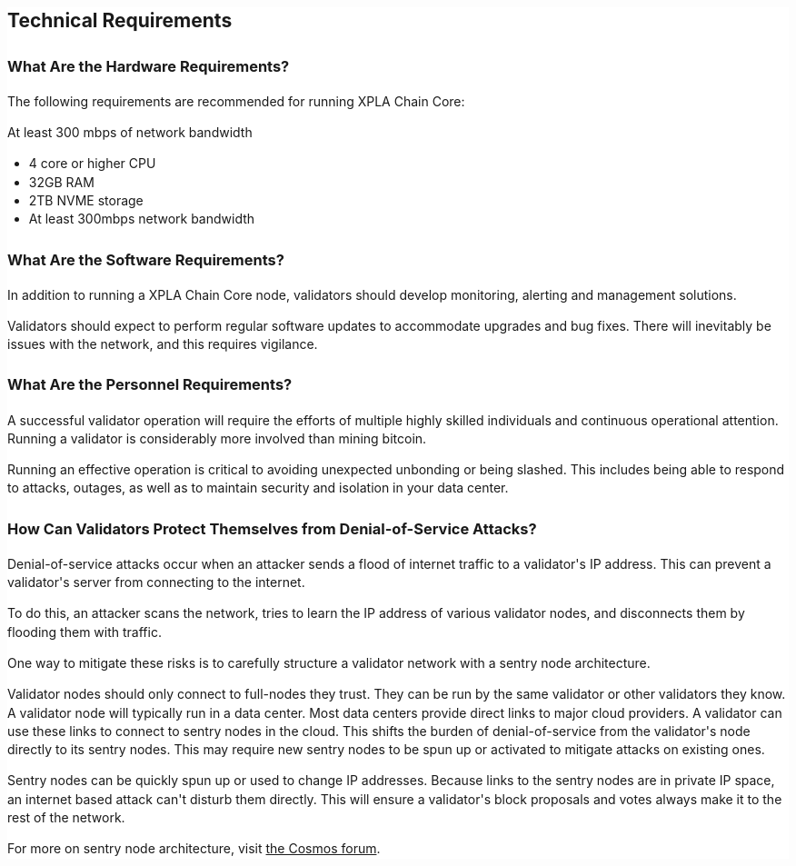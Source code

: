 
## Technical Requirements

### What Are the Hardware Requirements?

The following requirements are recommended for running XPLA Chain Core:

At least 300 mbps of network bandwidth
- 4 core or higher CPU
- 32GB RAM
- 2TB NVME storage
- At least 300mbps network bandwidth

### What Are the Software Requirements?

In addition to running a XPLA Chain Core node, validators should develop monitoring, alerting and management solutions.

Validators should expect to perform regular software updates to accommodate upgrades and bug fixes. There will inevitably be issues with the network, and this requires vigilance.

### What Are the Personnel Requirements?

A successful validator operation will require the efforts of multiple highly skilled individuals and continuous operational attention. Running a validator is considerably more involved than mining bitcoin.

Running an effective operation is critical to avoiding unexpected unbonding or being slashed. This includes being able to respond to attacks, outages, as well as to maintain security and isolation in your data center.

### How Can Validators Protect Themselves from Denial-of-Service Attacks?

Denial-of-service attacks occur when an attacker sends a flood of internet traffic to a validator's IP address. This can prevent a validator's server from connecting to the internet.

To do this, an attacker scans the network, tries to learn the IP address of various validator nodes, and disconnects them by flooding them with traffic.

One way to mitigate these risks is to carefully structure a validator network with a sentry node architecture.

Validator nodes should only connect to full-nodes they trust. They can be run by the same validator or other validators they know. A validator node will typically run in a data center. Most data centers provide direct links to major cloud providers. A validator can use these links to connect to sentry nodes in the cloud. This shifts the burden of denial-of-service from the validator's node directly to its sentry nodes. This may require new sentry nodes to be spun up or activated to mitigate attacks on existing ones.

Sentry nodes can be quickly spun up or used to change IP addresses. Because links to the sentry nodes are in private IP space, an internet based attack can't disturb them directly. This will ensure a validator's block proposals and votes always make it to the rest of the network.

For more on sentry node architecture, visit [the Cosmos forum](https://forum.cosmos.network/t/sentry-node-architecture-overview/454).
